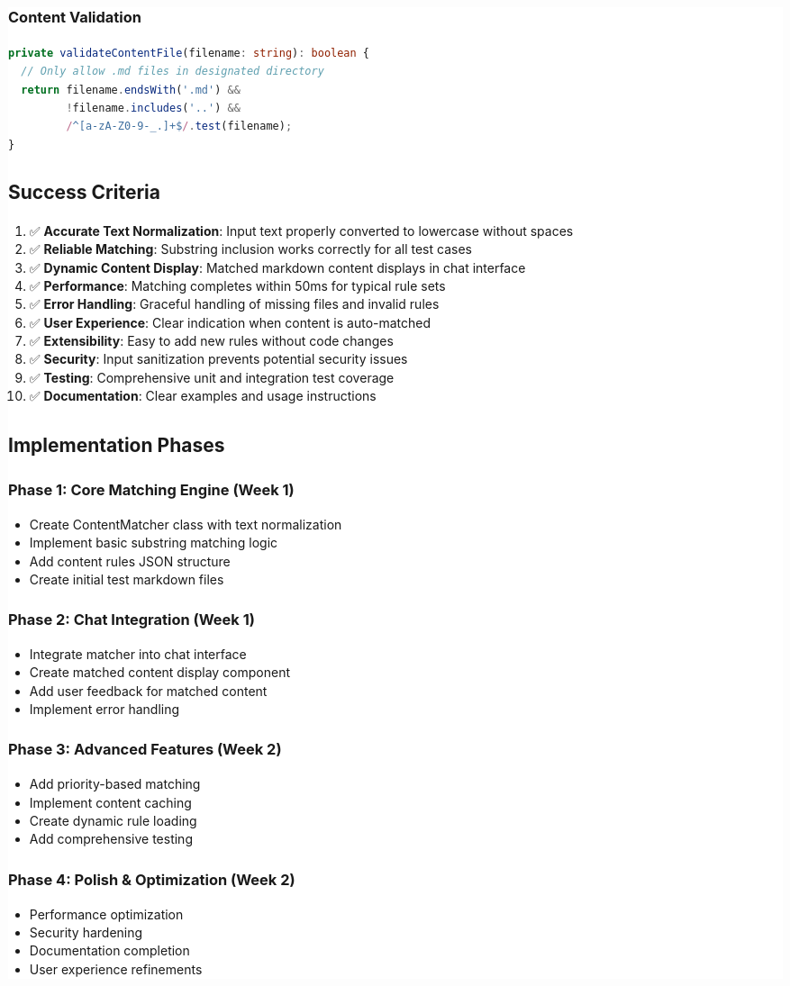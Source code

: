 ### Content Validation
```typescript
private validateContentFile(filename: string): boolean {
  // Only allow .md files in designated directory
  return filename.endsWith('.md') && 
         !filename.includes('..') && 
         /^[a-zA-Z0-9-_.]+$/.test(filename);
}
```

## Success Criteria

1. ✅ **Accurate Text Normalization**: Input text properly converted to lowercase without spaces
2. ✅ **Reliable Matching**: Substring inclusion works correctly for all test cases
3. ✅ **Dynamic Content Display**: Matched markdown content displays in chat interface
4. ✅ **Performance**: Matching completes within 50ms for typical rule sets
5. ✅ **Error Handling**: Graceful handling of missing files and invalid rules
6. ✅ **User Experience**: Clear indication when content is auto-matched
7. ✅ **Extensibility**: Easy to add new rules without code changes
8. ✅ **Security**: Input sanitization prevents potential security issues
9. ✅ **Testing**: Comprehensive unit and integration test coverage
10. ✅ **Documentation**: Clear examples and usage instructions

## Implementation Phases

### Phase 1: Core Matching Engine (Week 1)
- Create ContentMatcher class with text normalization
- Implement basic substring matching logic
- Add content rules JSON structure
- Create initial test markdown files

### Phase 2: Chat Integration (Week 1)
- Integrate matcher into chat interface
- Create matched content display component
- Add user feedback for matched content
- Implement error handling

### Phase 3: Advanced Features (Week 2)
- Add priority-based matching
- Implement content caching
- Create dynamic rule loading
- Add comprehensive testing

### Phase 4: Polish & Optimization (Week 2)
- Performance optimization
- Security hardening
- Documentation completion
- User experience refinements
